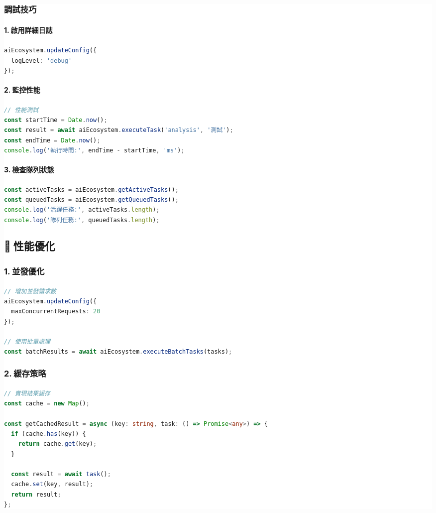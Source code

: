 ### 調試技巧

#### 1. 啟用詳細日誌
```typescript
aiEcosystem.updateConfig({
  logLevel: 'debug'
});
```

#### 2. 監控性能
```typescript
// 性能測試
const startTime = Date.now();
const result = await aiEcosystem.executeTask('analysis', '測試');
const endTime = Date.now();
console.log('執行時間:', endTime - startTime, 'ms');
```

#### 3. 檢查隊列狀態
```typescript
const activeTasks = aiEcosystem.getActiveTasks();
const queuedTasks = aiEcosystem.getQueuedTasks();
console.log('活躍任務:', activeTasks.length);
console.log('隊列任務:', queuedTasks.length);
```

## 🚀 性能優化

### 1. 並發優化
```typescript
// 增加並發請求數
aiEcosystem.updateConfig({
  maxConcurrentRequests: 20
});

// 使用批量處理
const batchResults = await aiEcosystem.executeBatchTasks(tasks);
```

### 2. 緩存策略
```typescript
// 實現結果緩存
const cache = new Map();

const getCachedResult = async (key: string, task: () => Promise<any>) => {
  if (cache.has(key)) {
    return cache.get(key);
  }
  
  const result = await task();
  cache.set(key, result);
  return result;
};
```
